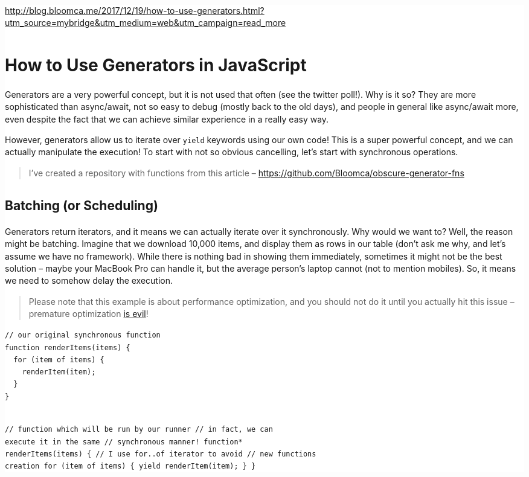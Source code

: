 <a href="http://blog.bloomca.me/2017/12/19/how-to-use-generators.html?utm_source=mybridge&utm_medium=web&utm_campaign=read_more">http://blog.bloomca.me/2017/12/19/how-to-use-generators.html?utm_source=mybridge&utm_medium=web&utm_campaign=read_more</a><div id="articleHeader"><h1>How to Use Generators in JavaScript</h1></div>


  <p>Generators are a very powerful concept, but it is not used that often (see the twitter poll!). Why is it so? They are more sophisticated than async/await, not so easy to debug (mostly back to the old days), and people in general like async/await more, even despite the fact that we can achieve similar experience in a really easy way.</p>




<p>However, generators allow us to iterate over <code>yield</code> keywords using our own code! This is a super powerful concept, and we can actually manipulate the execution! To start with not so obvious cancelling, let’s start with synchronous operations.</p>

<blockquote>
  <p>I’ve created a repository with functions from this article – <a href="https://github.com/Bloomca/obscure-generator-fns" target="_blank">https://github.com/Bloomca/obscure-generator-fns</a></p>
</blockquote>

<h2 id="batching-or-scheduling">Batching (or Scheduling)</h2>

<p>Generators return iterators, and it means we can actually iterate over it synchronously. Why would we want to? Well, the reason might be batching. Imagine that we download 10,000 items, and display them as rows in our table (don’t ask me why, and let’s assume we have no framework).
While there is nothing bad in showing them immediately, sometimes it might not be the best solution – maybe your MacBook Pro can handle it, but the average person’s laptop cannot (not to mention mobiles). So, it means we need to somehow delay the execution.</p>

<blockquote>
  <p>Please note that this example is about performance optimization, and you should not do it until you actually hit this issue – premature optimization <a href="https://en.wikipedia.org/wiki/Program_optimization#When_to_optimize" target="_blank">is evil</a>!</p>
</blockquote>

<div><div><pre><code>// our original synchronous function
function renderItems(items) {
  for (item of items) {
    renderItem(item);
  }
}

// function which will be run by our runner
// in fact, we can execute it in the same
// synchronous manner!
function* renderItems(items) {
  // I use for..of iterator to avoid
  // new functions creation
  for (item of items) {
    yield renderItem(item);
  }
}
</code></pre></div></div>
